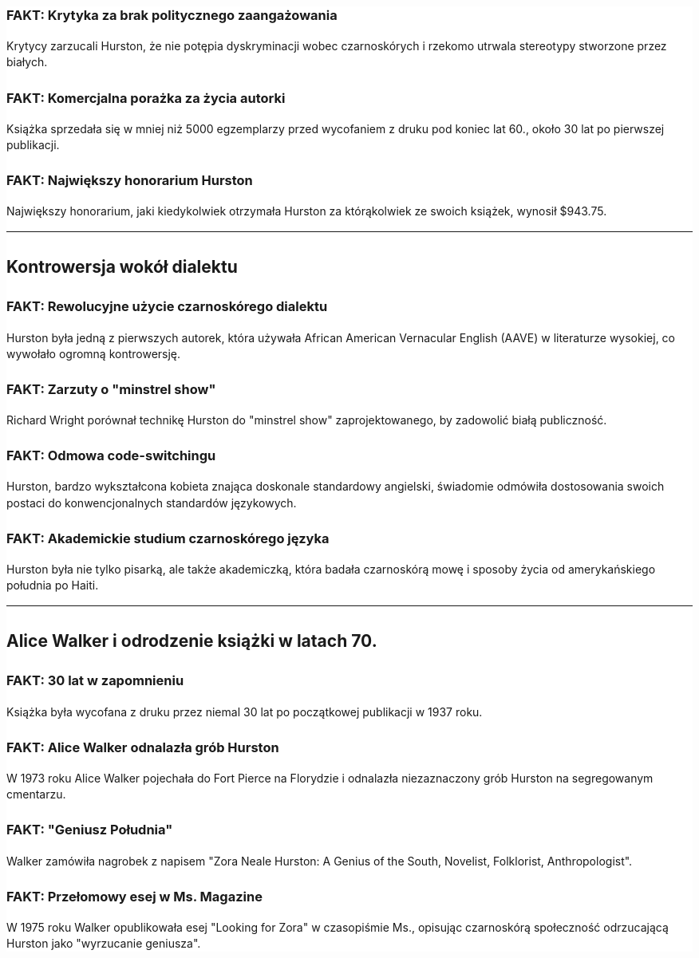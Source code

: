 ### **FAKT**: Krytyka za brak politycznego zaangażowania
Krytycy zarzucali Hurston, że nie potępia dyskryminacji wobec czarnoskórych i rzekomo utrwala stereotypy stworzone przez białych.

### **FAKT**: Komercjalna porażka za życia autorki
Książka sprzedała się w mniej niż 5000 egzemplarzy przed wycofaniem z druku pod koniec lat 60., około 30 lat po pierwszej publikacji.

### **FAKT**: Największy honorarium Hurston
Największy honorarium, jaki kiedykolwiek otrzymała Hurston za którąkolwiek ze swoich książek, wynosił $943.75.

---

## Kontrowersja wokół dialektu

### **FAKT**: Rewolucyjne użycie czarnoskórego dialektu
Hurston była jedną z pierwszych autorek, która używała African American Vernacular English (AAVE) w literaturze wysokiej, co wywołało ogromną kontrowersję.

### **FAKT**: Zarzuty o "minstrel show"
Richard Wright porównał technikę Hurston do "minstrel show" zaprojektowanego, by zadowolić białą publiczność.

### **FAKT**: Odmowa code-switchingu
Hurston, bardzo wykształcona kobieta znająca doskonale standardowy angielski, świadomie odmówiła dostosowania swoich postaci do konwencjonalnych standardów językowych.

### **FAKT**: Akademickie studium czarnoskórego języka
Hurston była nie tylko pisarką, ale także akademiczką, która badała czarnoskórą mowę i sposoby życia od amerykańskiego południa po Haiti.

---

## Alice Walker i odrodzenie książki w latach 70.

### **FAKT**: 30 lat w zapomnieniu
Książka była wycofana z druku przez niemal 30 lat po początkowej publikacji w 1937 roku.

### **FAKT**: Alice Walker odnalazła grób Hurston
W 1973 roku Alice Walker pojechała do Fort Pierce na Florydzie i odnalazła niezaznaczony grób Hurston na segregowanym cmentarzu.

### **FAKT**: "Geniusz Południa"
Walker zamówiła nagrobek z napisem "Zora Neale Hurston: A Genius of the South, Novelist, Folklorist, Anthropologist".

### **FAKT**: Przełomowy esej w Ms. Magazine
W 1975 roku Walker opublikowała esej "Looking for Zora" w czasopiśmie Ms., opisując czarnoskórą społeczność odrzucającą Hurston jako "wyrzucanie geniusza".
